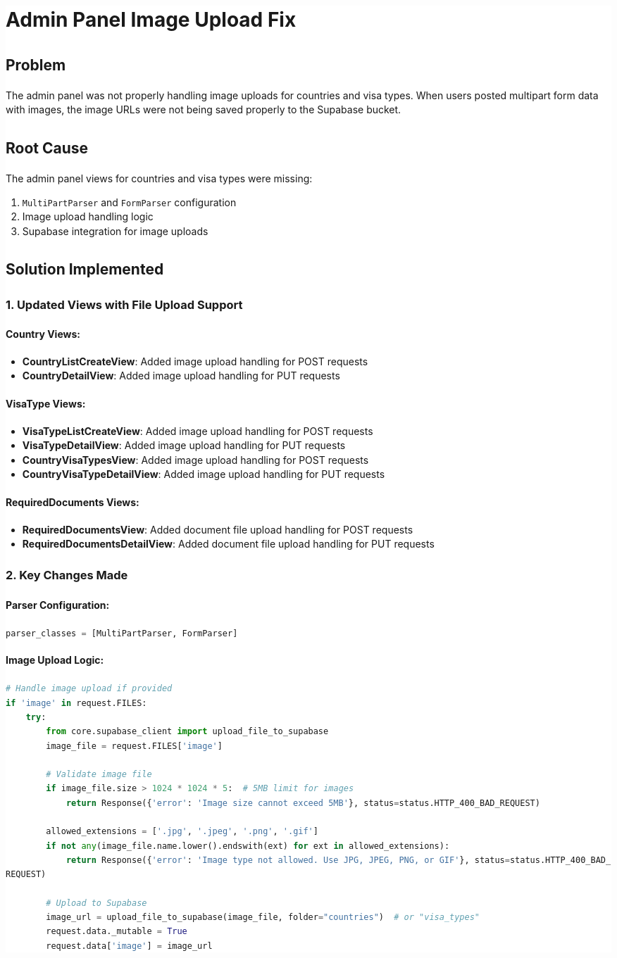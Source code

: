 # Admin Panel Image Upload Fix

## Problem
The admin panel was not properly handling image uploads for countries and visa types. When users posted multipart form data with images, the image URLs were not being saved properly to the Supabase bucket.

## Root Cause
The admin panel views for countries and visa types were missing:
1. `MultiPartParser` and `FormParser` configuration
2. Image upload handling logic
3. Supabase integration for image uploads

## Solution Implemented

### 1. Updated Views with File Upload Support

#### Country Views:
- **CountryListCreateView**: Added image upload handling for POST requests
- **CountryDetailView**: Added image upload handling for PUT requests

#### VisaType Views:
- **VisaTypeListCreateView**: Added image upload handling for POST requests
- **VisaTypeDetailView**: Added image upload handling for PUT requests
- **CountryVisaTypesView**: Added image upload handling for POST requests
- **CountryVisaTypeDetailView**: Added image upload handling for PUT requests

#### RequiredDocuments Views:
- **RequiredDocumentsView**: Added document file upload handling for POST requests
- **RequiredDocumentsDetailView**: Added document file upload handling for PUT requests

### 2. Key Changes Made

#### Parser Configuration:
```python
parser_classes = [MultiPartParser, FormParser]
```

#### Image Upload Logic:
```python
# Handle image upload if provided
if 'image' in request.FILES:
    try:
        from core.supabase_client import upload_file_to_supabase
        image_file = request.FILES['image']
        
        # Validate image file
        if image_file.size > 1024 * 1024 * 5:  # 5MB limit for images
            return Response({'error': 'Image size cannot exceed 5MB'}, status=status.HTTP_400_BAD_REQUEST)
        
        allowed_extensions = ['.jpg', '.jpeg', '.png', '.gif']
        if not any(image_file.name.lower().endswith(ext) for ext in allowed_extensions):
            return Response({'error': 'Image type not allowed. Use JPG, JPEG, PNG, or GIF'}, status=status.HTTP_400_BAD_REQUEST)
        
        # Upload to Supabase
        image_url = upload_file_to_supabase(image_file, folder="countries")  # or "visa_types"
        request.data._mutable = True
        request.data['image'] = image_url
```
